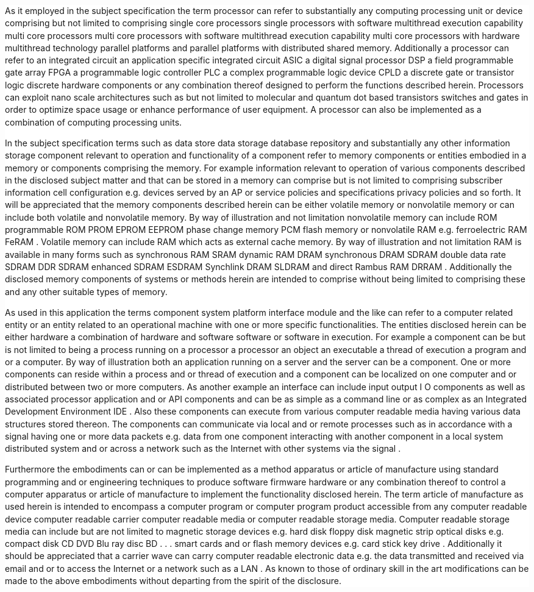 As it employed in the subject specification the term processor can refer to substantially any computing processing unit or device comprising but not limited to comprising single core processors single processors with software multithread execution capability multi core processors multi core processors with software multithread execution capability multi core processors with hardware multithread technology parallel platforms and parallel platforms with distributed shared memory. Additionally a processor can refer to an integrated circuit an application specific integrated circuit ASIC a digital signal processor DSP a field programmable gate array FPGA a programmable logic controller PLC a complex programmable logic device CPLD a discrete gate or transistor logic discrete hardware components or any combination thereof designed to perform the functions described herein. Processors can exploit nano scale architectures such as but not limited to molecular and quantum dot based transistors switches and gates in order to optimize space usage or enhance performance of user equipment. A processor can also be implemented as a combination of computing processing units.

In the subject specification terms such as data store data storage database repository and substantially any other information storage component relevant to operation and functionality of a component refer to memory components or entities embodied in a memory or components comprising the memory. For example information relevant to operation of various components described in the disclosed subject matter and that can be stored in a memory can comprise but is not limited to comprising subscriber information cell configuration e.g. devices served by an AP or service policies and specifications privacy policies and so forth. It will be appreciated that the memory components described herein can be either volatile memory or nonvolatile memory or can include both volatile and nonvolatile memory. By way of illustration and not limitation nonvolatile memory can include ROM programmable ROM PROM EPROM EEPROM phase change memory PCM flash memory or nonvolatile RAM e.g. ferroelectric RAM FeRAM . Volatile memory can include RAM which acts as external cache memory. By way of illustration and not limitation RAM is available in many forms such as synchronous RAM SRAM dynamic RAM DRAM synchronous DRAM SDRAM double data rate SDRAM DDR SDRAM enhanced SDRAM ESDRAM Synchlink DRAM SLDRAM and direct Rambus RAM DRRAM . Additionally the disclosed memory components of systems or methods herein are intended to comprise without being limited to comprising these and any other suitable types of memory.

As used in this application the terms component system platform interface module and the like can refer to a computer related entity or an entity related to an operational machine with one or more specific functionalities. The entities disclosed herein can be either hardware a combination of hardware and software software or software in execution. For example a component can be but is not limited to being a process running on a processor a processor an object an executable a thread of execution a program and or a computer. By way of illustration both an application running on a server and the server can be a component. One or more components can reside within a process and or thread of execution and a component can be localized on one computer and or distributed between two or more computers. As another example an interface can include input output I O components as well as associated processor application and or API components and can be as simple as a command line or as complex as an Integrated Development Environment IDE . Also these components can execute from various computer readable media having various data structures stored thereon. The components can communicate via local and or remote processes such as in accordance with a signal having one or more data packets e.g. data from one component interacting with another component in a local system distributed system and or across a network such as the Internet with other systems via the signal .

Furthermore the embodiments can or can be implemented as a method apparatus or article of manufacture using standard programming and or engineering techniques to produce software firmware hardware or any combination thereof to control a computer apparatus or article of manufacture to implement the functionality disclosed herein. The term article of manufacture as used herein is intended to encompass a computer program or computer program product accessible from any computer readable device computer readable carrier computer readable media or computer readable storage media. Computer readable storage media can include but are not limited to magnetic storage devices e.g. hard disk floppy disk magnetic strip optical disks e.g. compact disk CD DVD Blu ray disc BD . . . smart cards and or flash memory devices e.g. card stick key drive . Additionally it should be appreciated that a carrier wave can carry computer readable electronic data e.g. the data transmitted and received via email and or to access the Internet or a network such as a LAN . As known to those of ordinary skill in the art modifications can be made to the above embodiments without departing from the spirit of the disclosure.
